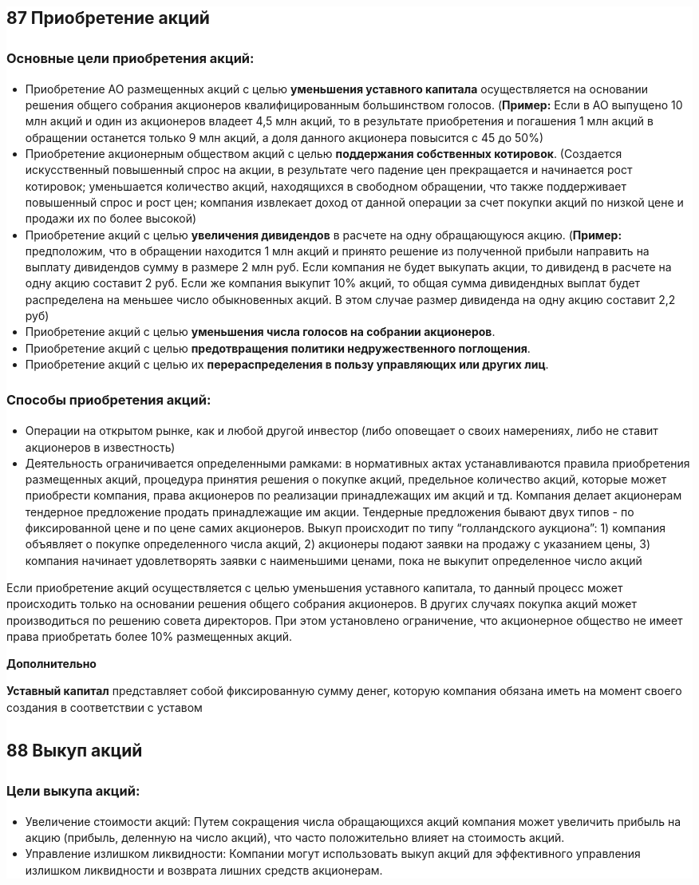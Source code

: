 ## 87	Приобретение акций

### Основные цели приобретения акций: 
- Приобретение АО размещенных акций с целью **уменьшения уставного капитала** осуществляется на основании решения общего собрания акционеров квалифицированным большинством голосов. (**Пример:** Если в АО выпущено 10 млн акций и один из акционеров владеет 4,5 млн акций, то в результате приобретения и погашения 1 млн акций в обращении останется только 9 млн акций, а доля данного акционера повысится с 45 до 50%)
- Приобретение акционерным обществом акций с целью **поддержания собственных котировок**. (Создается искусственный повышенный спрос на акции, в результате чего падение цен прекращается и начинается рост котировок; уменьшается количество акций, находящихся в свободном обращении, что также поддерживает повышенный спрос и рост цен; компания извлекает доход от данной операции за счет покупки акций по низкой цене и продажи их по более высокой) 
- Приобретение акций с целью **увеличения дивидендов** в расчете на одну обращающуюся акцию. (**Пример:** предположим, что в обращении находится 1 млн акций и принято решение из полученной прибыли направить на выплату дивидендов сумму в размере 2 млн руб. Если компания не будет выкупать акции, то дивиденд в расчете на одну акцию составит 2 руб. Если же компания выкупит 10% акций, то общая сумма дивидендных выплат будет распределена на меньшее число обыкновенных акций. В этом случае размер дивиденда на одну акцию составит 2,2 руб) 
- Приобретение акций с целью **уменьшения числа голосов на собрании акционеров**.
- Приобретение акций с целью **предотвращения политики недружественного поглощения**.
- Приобретение акций с целью их **перераспределения в пользу управляющих или других лиц**.
  
### Способы приобретения акций: 
- Операции на открытом рынке, как и любой другой инвестор (либо оповещает о своих намерениях, либо не ставит акционеров в известность) 
- Деятельность ограничивается определенными рамками: в нормативных актах устанавливаются правила приобретения размещенных акций, процедура принятия решения о покупке акций, предельное количество акций, которые может приобрести компания, права акционеров по реализации принадлежащих им акций и тд. Компания делает акционерам тендерное предложение продать принадлежащие им акции. Тендерные предложения бывают двух типов - по фиксированной цене и по цене самих акционеров. Выкуп происходит по типу “голландского аукциона”: 1) компания объявляет о покупке определенного числа акций, 2) акционеры подают заявки на продажу с указанием цены, 3) компания начинает удовлетворять заявки с наименьшими ценами, пока не выкупит определенное число акций

Если приобретение акций осуществляется с целью уменьшения уставного капитала, то данный процесс может происходить только на основании решения общего собрания акционеров. В других случаях покупка акций может производиться по решению совета директоров. При этом установлено ограничение, что акционерное общество не имеет права приобретать более 10% размещенных акций.

**Дополнительно**

**Уставный капитал** представляет собой фиксированную сумму денег, которую компания обязана иметь на момент своего создания в соответствии с уставом

## 88	Выкуп акций

### Цели выкупа акций:
- Увеличение стоимости акций: Путем сокращения числа обращающихся акций компания может увеличить прибыль на акцию (прибыль, деленную на число акций), что часто положительно влияет на стоимость акций.
- Управление излишком ликвидности: Компании могут использовать выкуп акций для эффективного управления излишком ликвидности и возврата лишних средств акционерам.
